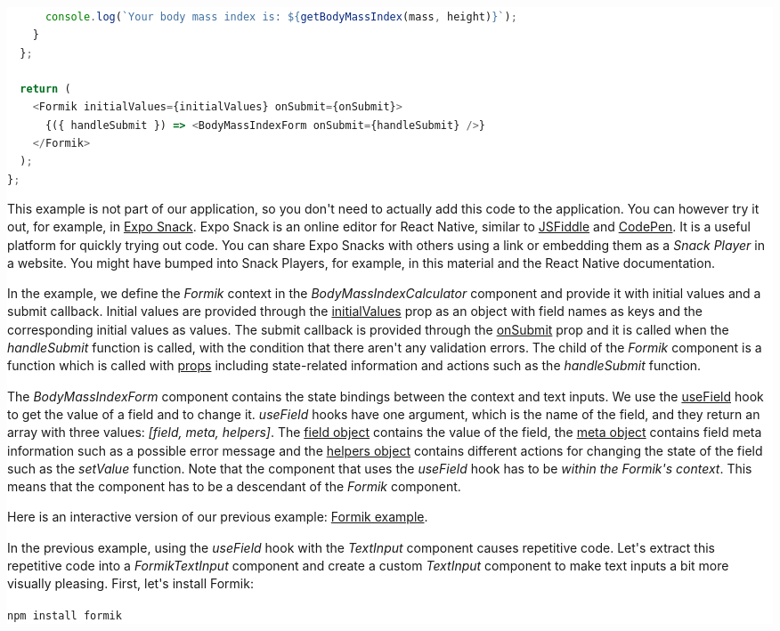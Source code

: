 ```javascript
      console.log(`Your body mass index is: ${getBodyMassIndex(mass, height)}`);
    }
  };

  return (
    <Formik initialValues={initialValues} onSubmit={onSubmit}>
      {({ handleSubmit }) => <BodyMassIndexForm onSubmit={handleSubmit} />}
    </Formik>
  );
};
```

This example is not part of our application, so you don't need to actually add this code to the application. You can however try it out, for example, in [Expo Snack](https://snack.expo.io/). Expo Snack is an online editor for React Native, similar to [JSFiddle](https://jsfiddle.net/) and [CodePen](https://codepen.io/). It is a useful platform for quickly trying out code. You can share Expo Snacks with others using a link or embedding them as a <i>Snack Player</i> in a website. You might have bumped into Snack Players, for example, in this material and the React Native documentation.

In the example, we define the <em>Formik</em> context in the <em>BodyMassIndexCalculator</em> component and provide it with initial values and a submit callback. Initial values are provided through the [initialValues](https://jaredpalmer.com/formik/docs/api/formik#initialvalues-values) prop as an object with field names as keys and the corresponding initial values as values. The submit callback is provided through the [onSubmit](https://jaredpalmer.com/formik/docs/api/formik#onsubmit-values-values-formikbag-formikbag--void--promiseany) prop and it is called when the <em>handleSubmit</em> function is called, with the condition that there aren't any validation errors. The child of the <em>Formik</em> component is a function which is called with [props](https://jaredpalmer.com/formik/docs/api/formik#formik-render-methods-and-props) including state-related information and actions such as the <em>handleSubmit</em> function.

The <em>BodyMassIndexForm</em> component contains the state bindings between the context and text inputs. We use the [useField](https://jaredpalmer.com/formik/docs/api/useField) hook to get the value of a field and to change it. _useField_ hooks have one argument, which is the name of the field, and they return an array with three values: <em>[field, meta, helpers]</em>. The [field object](https://jaredpalmer.com/formik/docs/api/useField#fieldinputpropsvalue) contains the value of the field, the [meta object](https://jaredpalmer.com/formik/docs/api/useField#fieldmetapropsvalue) contains field meta information such as a possible error message and the [helpers object](https://jaredpalmer.com/formik/docs/api/useField#fieldhelperprops) contains different actions for changing the state of the field such as the <em>setValue</em> function. Note that the component that uses the <em>useField</em> hook has to be <i>within the Formik's context</i>. This means that the component has to be a descendant of the <em>Formik</em> component.

Here is an interactive version of our previous example: [Formik example](https://snack.expo.io/@kalleilv/formik-example).

In the previous example, using the <em>useField</em> hook with the <em>TextInput</em> component causes repetitive code. Let's extract this repetitive code into a <em>FormikTextInput</em> component and create a custom <em>TextInput</em> component to make text inputs a bit more visually pleasing. First, let's install Formik:

```shell
npm install formik
```
